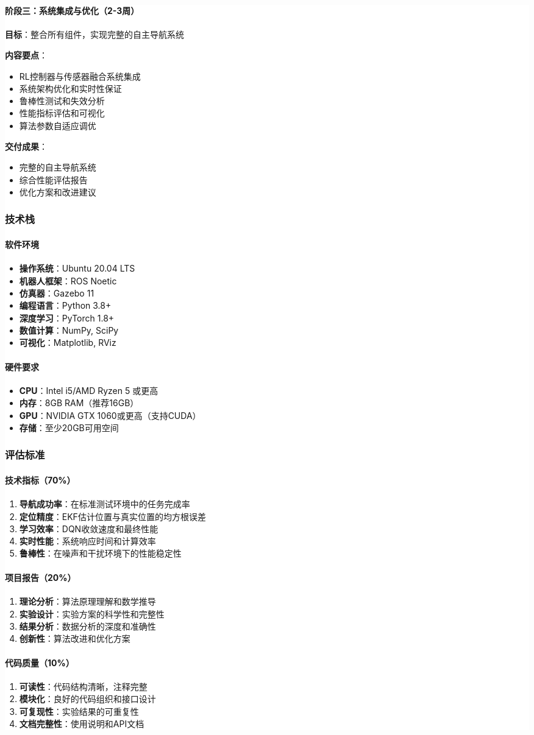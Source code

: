#### 阶段三：系统集成与优化（2-3周）
**目标**：整合所有组件，实现完整的自主导航系统

**内容要点**：
- RL控制器与传感器融合系统集成
- 系统架构优化和实时性保证
- 鲁棒性测试和失效分析
- 性能指标评估和可视化
- 算法参数自适应调优

**交付成果**：
- 完整的自主导航系统
- 综合性能评估报告
- 优化方案和改进建议

### 技术栈

#### 软件环境
- **操作系统**：Ubuntu 20.04 LTS
- **机器人框架**：ROS Noetic
- **仿真器**：Gazebo 11
- **编程语言**：Python 3.8+
- **深度学习**：PyTorch 1.8+
- **数值计算**：NumPy, SciPy
- **可视化**：Matplotlib, RViz

#### 硬件要求
- **CPU**：Intel i5/AMD Ryzen 5 或更高
- **内存**：8GB RAM（推荐16GB）
- **GPU**：NVIDIA GTX 1060或更高（支持CUDA）
- **存储**：至少20GB可用空间

### 评估标准

#### 技术指标（70%）
1. **导航成功率**：在标准测试环境中的任务完成率
2. **定位精度**：EKF估计位置与真实位置的均方根误差
3. **学习效率**：DQN收敛速度和最终性能
4. **实时性能**：系统响应时间和计算效率
5. **鲁棒性**：在噪声和干扰环境下的性能稳定性

#### 项目报告（20%）
1. **理论分析**：算法原理理解和数学推导
2. **实验设计**：实验方案的科学性和完整性
3. **结果分析**：数据分析的深度和准确性
4. **创新性**：算法改进和优化方案

#### 代码质量（10%）
1. **可读性**：代码结构清晰，注释完整
2. **模块化**：良好的代码组织和接口设计
3. **可复现性**：实验结果的可重复性
4. **文档完整性**：使用说明和API文档
